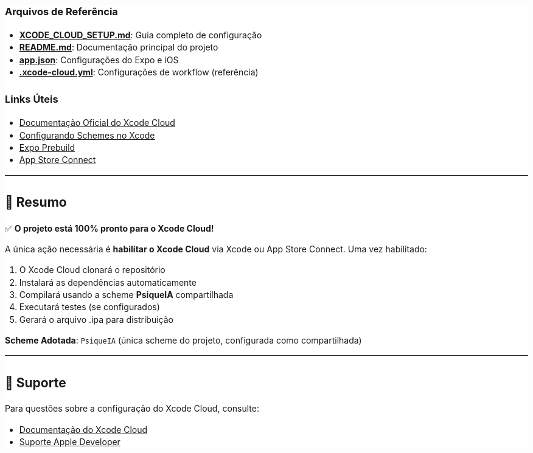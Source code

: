 ### Arquivos de Referência

- **[XCODE_CLOUD_SETUP.md](./XCODE_CLOUD_SETUP.md)**: Guia completo de configuração
- **[README.md](./README.md)**: Documentação principal do projeto
- **[app.json](./app.json)**: Configurações do Expo e iOS
- **[.xcode-cloud.yml](./.xcode-cloud.yml)**: Configurações de workflow (referência)

### Links Úteis

- [Documentação Oficial do Xcode Cloud](https://developer.apple.com/xcode-cloud/)
- [Configurando Schemes no Xcode](https://developer.apple.com/documentation/xcode/configuring-a-new-target-in-your-project)
- [Expo Prebuild](https://docs.expo.dev/workflow/prebuild/)
- [App Store Connect](https://appstoreconnect.apple.com)

---

## 🎯 Resumo

✅ **O projeto está 100% pronto para o Xcode Cloud!**

A única ação necessária é **habilitar o Xcode Cloud** via Xcode ou App Store Connect. Uma vez habilitado:

1. O Xcode Cloud clonará o repositório
2. Instalará as dependências automaticamente
3. Compilará usando a scheme **PsiqueIA** compartilhada
4. Executará testes (se configurados)
5. Gerará o arquivo .ipa para distribuição

**Scheme Adotada**: `PsiqueIA` (única scheme do projeto, configurada como compartilhada)

---

## 📧 Suporte

Para questões sobre a configuração do Xcode Cloud, consulte:
- [Documentação do Xcode Cloud](https://developer.apple.com/xcode-cloud/)
- [Suporte Apple Developer](https://developer.apple.com/support/)
